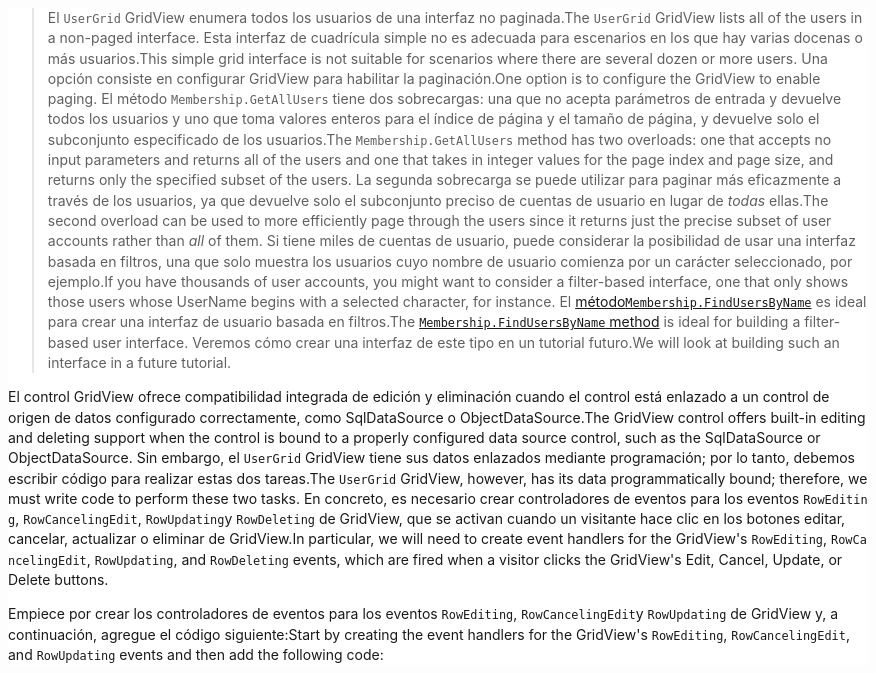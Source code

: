 > <span data-ttu-id="f18ce-299">El `UserGrid` GridView enumera todos los usuarios de una interfaz no paginada.</span><span class="sxs-lookup"><span data-stu-id="f18ce-299">The `UserGrid` GridView lists all of the users in a non-paged interface.</span></span> <span data-ttu-id="f18ce-300">Esta interfaz de cuadrícula simple no es adecuada para escenarios en los que hay varias docenas o más usuarios.</span><span class="sxs-lookup"><span data-stu-id="f18ce-300">This simple grid interface is not suitable for scenarios where there are several dozen or more users.</span></span> <span data-ttu-id="f18ce-301">Una opción consiste en configurar GridView para habilitar la paginación.</span><span class="sxs-lookup"><span data-stu-id="f18ce-301">One option is to configure the GridView to enable paging.</span></span> <span data-ttu-id="f18ce-302">El método `Membership.GetAllUsers` tiene dos sobrecargas: una que no acepta parámetros de entrada y devuelve todos los usuarios y uno que toma valores enteros para el índice de página y el tamaño de página, y devuelve solo el subconjunto especificado de los usuarios.</span><span class="sxs-lookup"><span data-stu-id="f18ce-302">The `Membership.GetAllUsers` method has two overloads: one that accepts no input parameters and returns all of the users and one that takes in integer values for the page index and page size, and returns only the specified subset of the users.</span></span> <span data-ttu-id="f18ce-303">La segunda sobrecarga se puede utilizar para paginar más eficazmente a través de los usuarios, ya que devuelve solo el subconjunto preciso de cuentas de usuario en lugar de *todas* ellas.</span><span class="sxs-lookup"><span data-stu-id="f18ce-303">The second overload can be used to more efficiently page through the users since it returns just the precise subset of user accounts rather than *all* of them.</span></span> <span data-ttu-id="f18ce-304">Si tiene miles de cuentas de usuario, puede considerar la posibilidad de usar una interfaz basada en filtros, una que solo muestra los usuarios cuyo nombre de usuario comienza por un carácter seleccionado, por ejemplo.</span><span class="sxs-lookup"><span data-stu-id="f18ce-304">If you have thousands of user accounts, you might want to consider a filter-based interface, one that only shows those users whose UserName begins with a selected character, for instance.</span></span> <span data-ttu-id="f18ce-305">El [método`Membership.FindUsersByName`](https://msdn.microsoft.com/library/system.web.security.membership.findusersbyname.aspx) es ideal para crear una interfaz de usuario basada en filtros.</span><span class="sxs-lookup"><span data-stu-id="f18ce-305">The [`Membership.FindUsersByName` method](https://msdn.microsoft.com/library/system.web.security.membership.findusersbyname.aspx) is ideal for building a filter-based user interface.</span></span> <span data-ttu-id="f18ce-306">Veremos cómo crear una interfaz de este tipo en un tutorial futuro.</span><span class="sxs-lookup"><span data-stu-id="f18ce-306">We will look at building such an interface in a future tutorial.</span></span>

<span data-ttu-id="f18ce-307">El control GridView ofrece compatibilidad integrada de edición y eliminación cuando el control está enlazado a un control de origen de datos configurado correctamente, como SqlDataSource o ObjectDataSource.</span><span class="sxs-lookup"><span data-stu-id="f18ce-307">The GridView control offers built-in editing and deleting support when the control is bound to a properly configured data source control, such as the SqlDataSource or ObjectDataSource.</span></span> <span data-ttu-id="f18ce-308">Sin embargo, el `UserGrid` GridView tiene sus datos enlazados mediante programación; por lo tanto, debemos escribir código para realizar estas dos tareas.</span><span class="sxs-lookup"><span data-stu-id="f18ce-308">The `UserGrid` GridView, however, has its data programmatically bound; therefore, we must write code to perform these two tasks.</span></span> <span data-ttu-id="f18ce-309">En concreto, es necesario crear controladores de eventos para los eventos `RowEditing`, `RowCancelingEdit`, `RowUpdating`y `RowDeleting` de GridView, que se activan cuando un visitante hace clic en los botones editar, cancelar, actualizar o eliminar de GridView.</span><span class="sxs-lookup"><span data-stu-id="f18ce-309">In particular, we will need to create event handlers for the GridView's `RowEditing`, `RowCancelingEdit`, `RowUpdating`, and `RowDeleting` events, which are fired when a visitor clicks the GridView's Edit, Cancel, Update, or Delete buttons.</span></span>

<span data-ttu-id="f18ce-310">Empiece por crear los controladores de eventos para los eventos `RowEditing`, `RowCancelingEdit`y `RowUpdating` de GridView y, a continuación, agregue el código siguiente:</span><span class="sxs-lookup"><span data-stu-id="f18ce-310">Start by creating the event handlers for the GridView's `RowEditing`, `RowCancelingEdit`, and `RowUpdating` events and then add the following code:</span></span>
